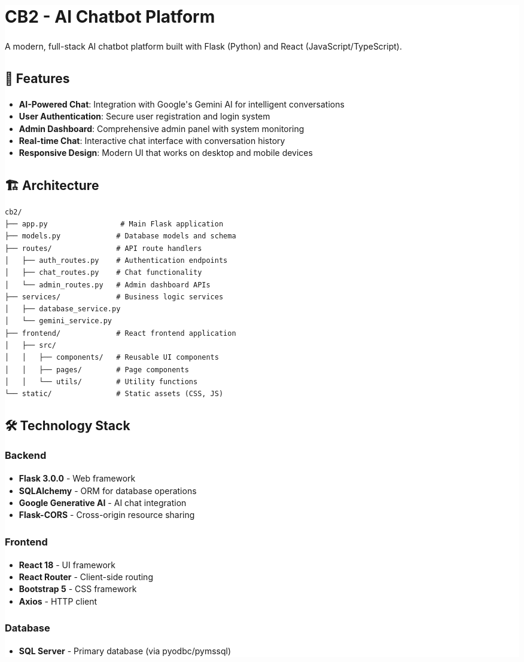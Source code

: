 # CB2 - AI Chatbot Platform

A modern, full-stack AI chatbot platform built with Flask (Python) and React (JavaScript/TypeScript).

## 🚀 Features

- **AI-Powered Chat**: Integration with Google's Gemini AI for intelligent conversations
- **User Authentication**: Secure user registration and login system
- **Admin Dashboard**: Comprehensive admin panel with system monitoring
- **Real-time Chat**: Interactive chat interface with conversation history
- **Responsive Design**: Modern UI that works on desktop and mobile devices

## 🏗️ Architecture

```
cb2/
├── app.py                 # Main Flask application
├── models.py             # Database models and schema
├── routes/               # API route handlers
│   ├── auth_routes.py    # Authentication endpoints
│   ├── chat_routes.py    # Chat functionality
│   └── admin_routes.py   # Admin dashboard APIs
├── services/             # Business logic services
│   ├── database_service.py
│   └── gemini_service.py
├── frontend/             # React frontend application
│   ├── src/
│   │   ├── components/   # Reusable UI components
│   │   ├── pages/        # Page components
│   │   └── utils/        # Utility functions
└── static/               # Static assets (CSS, JS)
```

## 🛠️ Technology Stack

### Backend
- **Flask 3.0.0** - Web framework
- **SQLAlchemy** - ORM for database operations
- **Google Generative AI** - AI chat integration
- **Flask-CORS** - Cross-origin resource sharing

### Frontend
- **React 18** - UI framework
- **React Router** - Client-side routing
- **Bootstrap 5** - CSS framework
- **Axios** - HTTP client

### Database
- **SQL Server** - Primary database (via pyodbc/pymssql)
